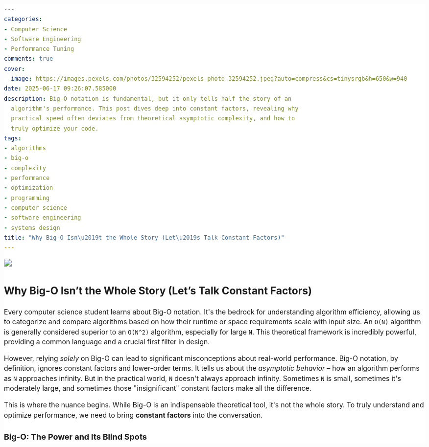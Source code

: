 ```yaml
---
categories:
- Computer Science
- Software Engineering
- Performance Tuning
comments: true
cover:
  image: https://images.pexels.com/photos/32594252/pexels-photo-32594252.jpeg?auto=compress&cs=tinysrgb&h=650&w=940
date: 2025-06-17 09:26:07.585000
description: Big-O notation is fundamental, but it only tells half the story of an
  algorithm's performance. This post dives deep into constant factors, revealing why
  practical speed often deviates from theoretical asymptotic complexity, and how to
  truly optimize your code.
tags:
- algorithms
- big-o
- complexity
- performance
- optimization
- programming
- computer science
- software engineering
- systems design
title: "Why Big-O Isn\u2019t the Whole Story (Let\u2019s Talk Constant Factors)"
---
```


![](https://images.pexels.com/photos/32594252/pexels-photo-32594252.jpeg?auto=compress&cs=tinysrgb&h=650&w=940 "")

## Why Big-O Isn’t the Whole Story (Let’s Talk Constant Factors)

Every computer science student learns about Big-O notation. It's the bedrock for understanding algorithm efficiency, allowing us to categorize and compare algorithms based on how their runtime or space requirements scale with input size. An `O(N)` algorithm is generally considered superior to an `O(N^2)` algorithm, especially for large `N`. This theoretical framework is incredibly powerful, providing a common language and a crucial first filter in design.

However, relying *solely* on Big-O can lead to significant misconceptions about real-world performance. Big-O notation, by definition, ignores constant factors and lower-order terms. It tells us about the *asymptotic behavior* – how an algorithm performs as `N` approaches infinity. But in the practical world, `N` doesn't always approach infinity. Sometimes `N` is small, sometimes it's moderately large, and sometimes those "insignificant" constant factors make all the difference.

This is where the nuance begins. While Big-O is an indispensable theoretical tool, it's not the whole story. To truly understand and optimize performance, we need to bring **constant factors** into the conversation.

### Big-O: The Power and Its Blind Spots
